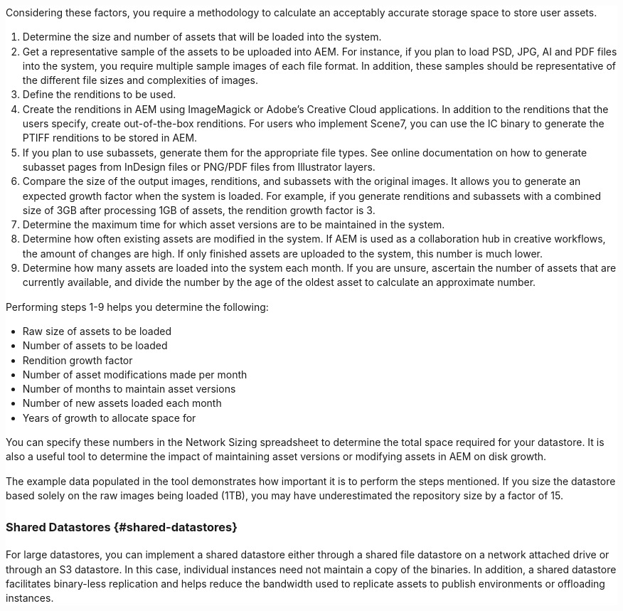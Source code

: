 Considering these factors, you require a methodology to calculate an acceptably accurate storage space to store user assets.

1. Determine the size and number of assets that will be loaded into the system.
1. Get a representative sample of the assets to be uploaded into AEM. For instance, if you plan to load PSD, JPG, AI and PDF files into the system, you require multiple sample images of each file format. In addition, these samples should be representative of the different file sizes and complexities of images.
1. Define the renditions to be used.
1. Create the renditions in AEM using ImageMagick or Adobe’s Creative Cloud applications. In addition to the renditions that the users specify, create out-of-the-box renditions. For users who implement Scene7, you can use the IC binary to generate the PTIFF renditions to be stored in AEM.
1. If you plan to use subassets, generate them for the appropriate file types. See online documentation on how to generate subasset pages from InDesign files or PNG/PDF files from Illustrator layers.
1. Compare the size of the output images, renditions, and subassets with the original images. It allows you to generate an expected growth factor when the system is loaded. For example, if you generate renditions and subassets with a combined size of 3GB after processing 1GB of assets, the rendition growth factor is 3.
1. Determine the maximum time for which asset versions are to be maintained in the system.
1. Determine how often existing assets are modified in the system. If AEM is used as a collaboration hub in creative workflows, the amount of changes are high. If only finished assets are uploaded to the system, this number is much lower.
1. Determine how many assets are loaded into the system each month. If you are unsure, ascertain the number of assets that are currently available, and divide the number by the age of the oldest asset to calculate an approximate number.

Performing steps 1-9 helps you determine the following:

* Raw size of assets to be loaded
* Number of assets to be loaded
* Rendition growth factor
* Number of asset modifications made per month
* Number of months to maintain asset versions
* Number of new assets loaded each month
* Years of growth to allocate space for

You can specify these numbers in the Network Sizing spreadsheet to determine the total space required for your datastore. It is also a useful tool to determine the impact of maintaining asset versions or modifying assets in AEM on disk growth.

The example data populated in the tool demonstrates how important it is to perform the steps mentioned. If you size the datastore based solely on the raw images being loaded (1TB), you may have underestimated the repository size by a factor of 15.

[](assets/disk_sizing_tool.xlsx)

### Shared Datastores {#shared-datastores}

For large datastores, you can implement a shared datastore either through a shared file datastore on a network attached drive or through an S3 datastore. In this case, individual instances need not maintain a copy of the binaries. In addition, a shared datastore facilitates binary-less replication and helps reduce the bandwidth used to replicate assets to publish environments or offloading instances.
